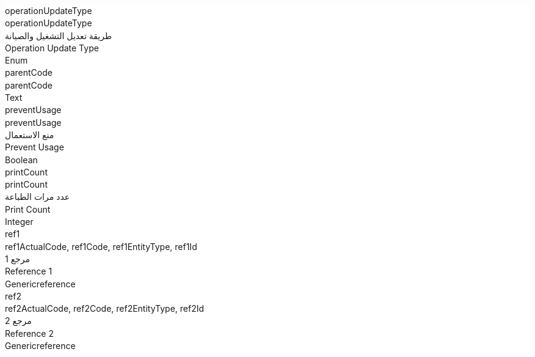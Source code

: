 </div>

<div class="row searchable" id="operationUpdateType">
<div class="cell" data-label="Property">operationUpdateType</div>
<div class="cell" data-label="Column">operationUpdateType</div>
<div class="cell" data-label="Arabic">طريقة تعديل التشغيل والصيانة</div>
<div class="cell" data-label="English">Operation Update Type</div>
<div class="cell" data-label="Type">Enum</div>

</div>

<div class="row searchable" id="parentCode">
<div class="cell" data-label="Property">parentCode</div>
<div class="cell" data-label="Column">parentCode</div>
<div class="cell" data-label="Arabic"></div>
<div class="cell" data-label="English"></div>
<div class="cell" data-label="Type">Text</div>

</div>

<div class="row searchable" id="preventUsage">
<div class="cell" data-label="Property">preventUsage</div>
<div class="cell" data-label="Column">preventUsage</div>
<div class="cell" data-label="Arabic">منع الاستعمال</div>
<div class="cell" data-label="English">Prevent Usage</div>
<div class="cell" data-label="Type">Boolean</div>

</div>

<div class="row searchable" id="printCount">
<div class="cell" data-label="Property">printCount</div>
<div class="cell" data-label="Column">printCount</div>
<div class="cell" data-label="Arabic">عدد مرات الطباعة</div>
<div class="cell" data-label="English">Print Count</div>
<div class="cell" data-label="Type">Integer</div>

</div>

<div class="row searchable" id="ref1">
<div class="cell" data-label="Property">ref1</div>
<div class="cell gen-ref-column" data-label="Column">ref1ActualCode,  ref1Code,  ref1EntityType,  ref1Id</div>
<div class="cell" data-label="Arabic">مرجع 1</div>
<div class="cell" data-label="English">Reference 1</div>
<div class="cell" data-label="Type">Genericreference</div>

</div>

<div class="row searchable" id="ref2">
<div class="cell" data-label="Property">ref2</div>
<div class="cell gen-ref-column" data-label="Column">ref2ActualCode,  ref2Code,  ref2EntityType,  ref2Id</div>
<div class="cell" data-label="Arabic">مرجع 2</div>
<div class="cell" data-label="English">Reference 2</div>
<div class="cell" data-label="Type">Genericreference</div>
